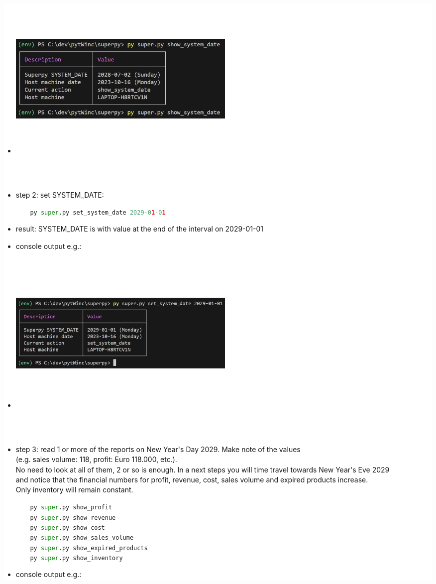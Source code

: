   - <img src="./images_in_readme_files/travel_time_example_02a.JPG" alt="Image Name" width="420" height="300"> 
  <br /> 
  <br /> 

  - step 2: set SYSTEM_DATE:
    ```py
        py super.py set_system_date 2029-01-01
    ```
  - result: SYSTEM_DATE is with value  at the end of the interval on 2029-01-01

  - console output e.g.:
  - <img src="./images_in_readme_files/travel_time_example_02b.JPG" alt="Image Name" width="420" height="300"> 
  <br /> 
  <br /> 

  - step 3: read 1 or more of the reports on New Year's Day 2029. Make note of the values  
    (e.g. sales volume: 118, profit: Euro 118.000, etc.).  
    No need to look at all of them, 2 or so is enough. In a next steps you will time travel towards New Year's Eve 2029  
    and notice that the financial numbers for profit, revenue, cost, sales volume and expired products increase.  
    Only inventory will remain constant.

    ```python
        py super.py show_profit
        py super.py show_revenue
        py super.py show_cost
        py super.py show_sales_volume
        py super.py show_expired_products
        py super.py show_inventory
    ```
  - console output e.g.: